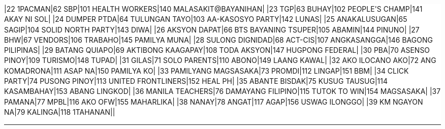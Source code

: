|22 1PACMAN|62 SBP|101 HEALTH WORKERS|140 MALASAKIT@BAYANIHAN|
|23 TGP|63 BUHAY|102 PEOPLE'S CHAMP|141 AKAY NI SOL|
|24 DUMPER PTDA|64 TULUNGAN TAYO|103 AA-KASOSYO PARTY|142 LUNAS|
|25 ANAKALUSUGAN|65 SAGIP|104 SOLID NORTH PARTY|143 DIWA|
|26 AKSYON DAPAT|66 BTS BAYANING TSUPER|105 ABAMIN|144 PINUNO|
|27 BHW|67 VENDORS|106 TRABAHO|145 PAMILYA MUNA|
|28 SULONG DIGNIDAD|68 ACT-CIS|107 ANGKASANGGA|146 BAGONG PILIPINAS|
|29 BATANG QUIAPO|69 AKTIBONG KAAGAPAY|108 TODA AKSYON|147 HUGPONG FEDERAL|
|30 PBA|70 ASENSO PINOY|109 TURISMO|148 TUPAD|
|31 GILAS|71 SOLO PARENTS|110 ABONO|149 LAANG KAWAL|
|32 AKO ILOCANO AKO|72 ANG KOMADRONA|111 ASAP NA|150 PAMILYA KO|
|33 PAMILYANG MAGSASAKA|73 PROMDI|112 LINGAP|151 BBM|
|34 CLICK PARTY|74 PUSONG PINOY|113 UNITED FRONTLINERS|152 HEAL PH|
|35 ABANTE BISDAK|75 KUSUG TAUSUG|114 KASAMBAHAY|153 ABANG LINGKOD|
|36 MANILA TEACHERS|76 DAMAYANG FILIPINO|115 TUTOK TO WIN|154 MAGSASAKA|
|37 PAMANA|77 MPBL|116 AKO OFW|155 MAHARLIKA|
|38 NANAY|78 ANGAT|117 AGAP|156 USWAG ILONGGO|
|39 KM NGAYON NA|79 KALINGA|118 1TAHANAN||


-----

